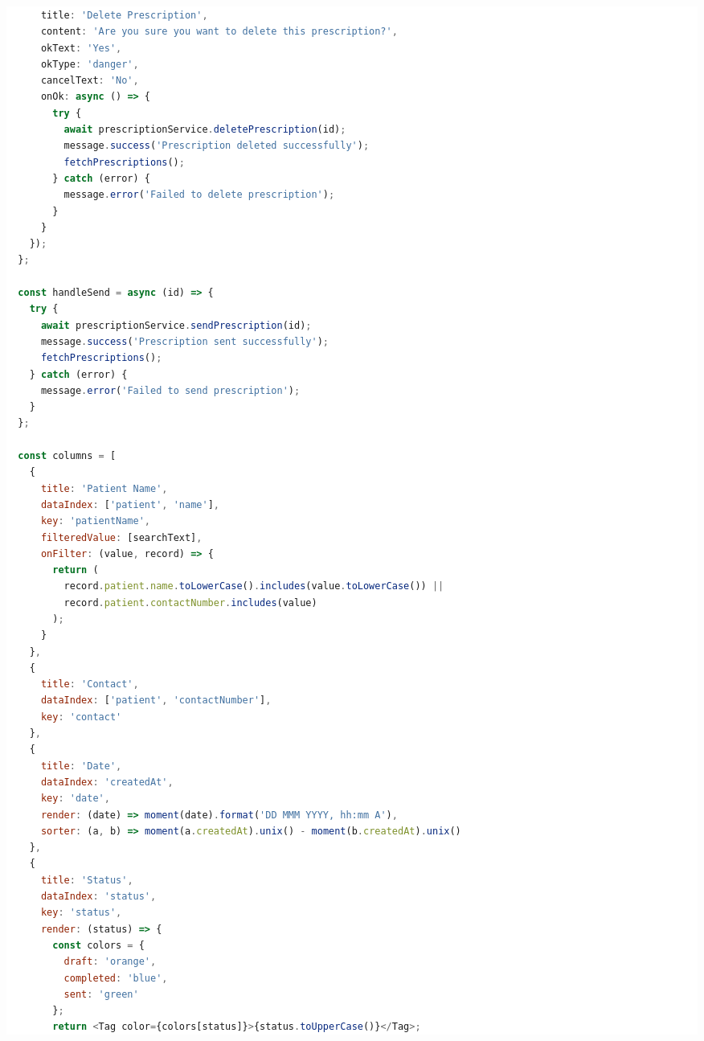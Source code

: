 ```javascript
      title: 'Delete Prescription',
      content: 'Are you sure you want to delete this prescription?',
      okText: 'Yes',
      okType: 'danger',
      cancelText: 'No',
      onOk: async () => {
        try {
          await prescriptionService.deletePrescription(id);
          message.success('Prescription deleted successfully');
          fetchPrescriptions();
        } catch (error) {
          message.error('Failed to delete prescription');
        }
      }
    });
  };

  const handleSend = async (id) => {
    try {
      await prescriptionService.sendPrescription(id);
      message.success('Prescription sent successfully');
      fetchPrescriptions();
    } catch (error) {
      message.error('Failed to send prescription');
    }
  };

  const columns = [
    {
      title: 'Patient Name',
      dataIndex: ['patient', 'name'],
      key: 'patientName',
      filteredValue: [searchText],
      onFilter: (value, record) => {
        return (
          record.patient.name.toLowerCase().includes(value.toLowerCase()) ||
          record.patient.contactNumber.includes(value)
        );
      }
    },
    {
      title: 'Contact',
      dataIndex: ['patient', 'contactNumber'],
      key: 'contact'
    },
    {
      title: 'Date',
      dataIndex: 'createdAt',
      key: 'date',
      render: (date) => moment(date).format('DD MMM YYYY, hh:mm A'),
      sorter: (a, b) => moment(a.createdAt).unix() - moment(b.createdAt).unix()
    },
    {
      title: 'Status',
      dataIndex: 'status',
      key: 'status',
      render: (status) => {
        const colors = {
          draft: 'orange',
          completed: 'blue',
          sent: 'green'
        };
        return <Tag color={colors[status]}>{status.toUpperCase()}</Tag>;
```